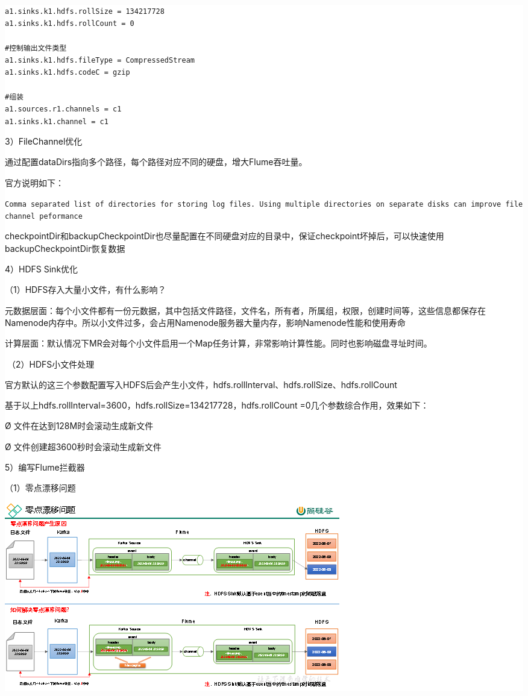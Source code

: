 ```shell
a1.sinks.k1.hdfs.rollSize = 134217728
a1.sinks.k1.hdfs.rollCount = 0

#控制输出文件类型
a1.sinks.k1.hdfs.fileType = CompressedStream
a1.sinks.k1.hdfs.codeC = gzip

#组装 
a1.sources.r1.channels = c1
a1.sinks.k1.channel = c1
```

3）FileChannel优化

通过配置dataDirs指向多个路径，每个路径对应不同的硬盘，增大Flume吞吐量。

官方说明如下：

```shell
Comma separated list of directories for storing log files. Using multiple directories on separate disks can improve file channel peformance
```

checkpointDir和backupCheckpointDir也尽量配置在不同硬盘对应的目录中，保证checkpoint坏掉后，可以快速使用backupCheckpointDir恢复数据

4）HDFS Sink优化

（1）HDFS存入大量小文件，有什么影响？

元数据层面：每个小文件都有一份元数据，其中包括文件路径，文件名，所有者，所属组，权限，创建时间等，这些信息都保存在Namenode内存中。所以小文件过多，会占用Namenode服务器大量内存，影响Namenode性能和使用寿命

计算层面：默认情况下MR会对每个小文件启用一个Map任务计算，非常影响计算性能。同时也影响磁盘寻址时间。

​	（2）HDFS小文件处理

官方默认的这三个参数配置写入HDFS后会产生小文件，hdfs.rollInterval、hdfs.rollSize、hdfs.rollCount

基于以上hdfs.rollInterval=3600，hdfs.rollSize=134217728，hdfs.rollCount =0几个参数综合作用，效果如下：

Ø 文件在达到128M时会滚动生成新文件

Ø 文件创建超3600秒时会滚动生成新文件

5）编写Flume拦截器

（1）零点漂移问题

![img](电商数仓项目-数仓数据同步策略3/wps47.png)
